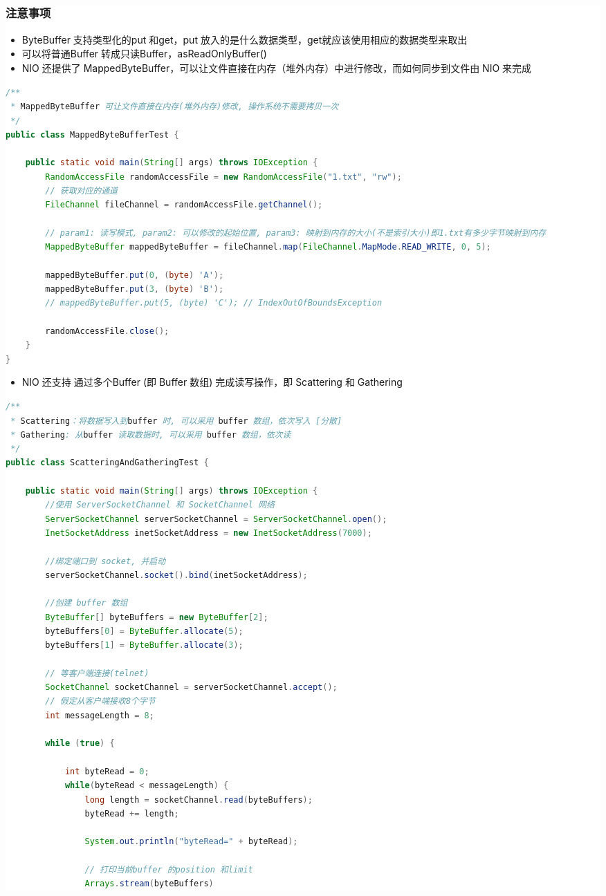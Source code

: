 ### 注意事项

* ByteBuffer 支持类型化的put 和get，put 放入的是什么数据类型，get就应该使用相应的数据类型来取出
* 可以将普通Buffer 转成只读Buffer，asReadOnlyBuffer()
* NIO 还提供了 MappedByteBuffer，可以让文件直接在内存（堆外内存）中进行修改，而如何同步到文件由 NIO 来完成
```java
/**
 * MappedByteBuffer 可让文件直接在内存(堆外内存)修改, 操作系统不需要拷贝一次
 */
public class MappedByteBufferTest {

    public static void main(String[] args) throws IOException {
        RandomAccessFile randomAccessFile = new RandomAccessFile("1.txt", "rw");
        // 获取对应的通道
        FileChannel fileChannel = randomAccessFile.getChannel();

        // param1: 读写模式, param2: 可以修改的起始位置, param3: 映射到内存的大小(不是索引大小)即1.txt有多少字节映射到内存
        MappedByteBuffer mappedByteBuffer = fileChannel.map(FileChannel.MapMode.READ_WRITE, 0, 5);

        mappedByteBuffer.put(0, (byte) 'A');
        mappedByteBuffer.put(3, (byte) 'B');
        // mappedByteBuffer.put(5, (byte) 'C'); // IndexOutOfBoundsException

        randomAccessFile.close();
    }
}
```
* NIO 还支持 通过多个Buffer (即 Buffer 数组) 完成读写操作，即 Scattering 和 Gathering
```java
/**
 * Scattering：将数据写入到buffer 时, 可以采用 buffer 数组，依次写入 [分散]
 * Gathering: 从buffer 读取数据时, 可以采用 buffer 数组，依次读
 */
public class ScatteringAndGatheringTest {

    public static void main(String[] args) throws IOException {
        //使用 ServerSocketChannel 和 SocketChannel 网络
        ServerSocketChannel serverSocketChannel = ServerSocketChannel.open();
        InetSocketAddress inetSocketAddress = new InetSocketAddress(7000);

        //绑定端口到 socket, 并启动
        serverSocketChannel.socket().bind(inetSocketAddress);

        //创建 buffer 数组
        ByteBuffer[] byteBuffers = new ByteBuffer[2];
        byteBuffers[0] = ByteBuffer.allocate(5);
        byteBuffers[1] = ByteBuffer.allocate(3);

        // 等客户端连接(telnet)
        SocketChannel socketChannel = serverSocketChannel.accept();
        // 假定从客户端接收8个字节
        int messageLength = 8;

        while (true) {

            int byteRead = 0;
            while(byteRead < messageLength) {
                long length = socketChannel.read(byteBuffers);
                byteRead += length;

                System.out.println("byteRead=" + byteRead);

                // 打印当前buffer 的position 和limit
                Arrays.stream(byteBuffers)
```